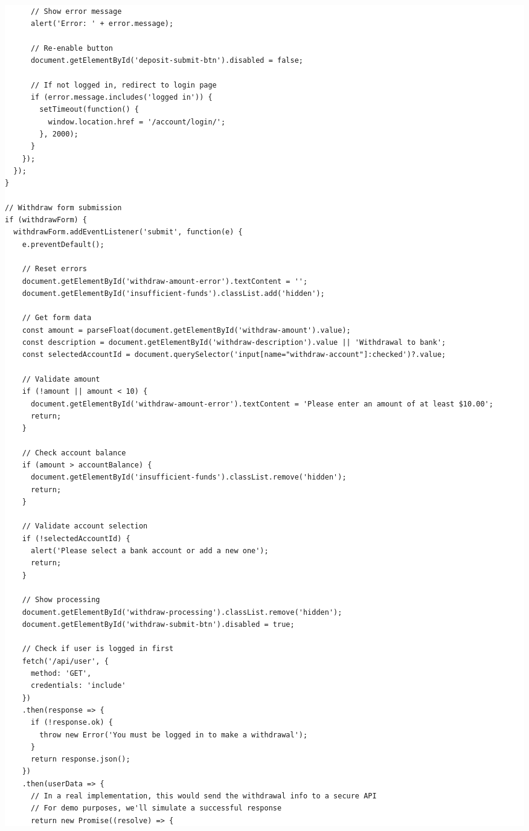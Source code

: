           // Show error message
          alert('Error: ' + error.message);
          
          // Re-enable button
          document.getElementById('deposit-submit-btn').disabled = false;
          
          // If not logged in, redirect to login page
          if (error.message.includes('logged in')) {
            setTimeout(function() {
              window.location.href = '/account/login/';
            }, 2000);
          }
        });
      });
    }
    
    // Withdraw form submission
    if (withdrawForm) {
      withdrawForm.addEventListener('submit', function(e) {
        e.preventDefault();
        
        // Reset errors
        document.getElementById('withdraw-amount-error').textContent = '';
        document.getElementById('insufficient-funds').classList.add('hidden');
        
        // Get form data
        const amount = parseFloat(document.getElementById('withdraw-amount').value);
        const description = document.getElementById('withdraw-description').value || 'Withdrawal to bank';
        const selectedAccountId = document.querySelector('input[name="withdraw-account"]:checked')?.value;
        
        // Validate amount
        if (!amount || amount < 10) {
          document.getElementById('withdraw-amount-error').textContent = 'Please enter an amount of at least $10.00';
          return;
        }
        
        // Check account balance
        if (amount > accountBalance) {
          document.getElementById('insufficient-funds').classList.remove('hidden');
          return;
        }
        
        // Validate account selection
        if (!selectedAccountId) {
          alert('Please select a bank account or add a new one');
          return;
        }
        
        // Show processing
        document.getElementById('withdraw-processing').classList.remove('hidden');
        document.getElementById('withdraw-submit-btn').disabled = true;
        
        // Check if user is logged in first
        fetch('/api/user', {
          method: 'GET',
          credentials: 'include'
        })
        .then(response => {
          if (!response.ok) {
            throw new Error('You must be logged in to make a withdrawal');
          }
          return response.json();
        })
        .then(userData => {
          // In a real implementation, this would send the withdrawal info to a secure API
          // For demo purposes, we'll simulate a successful response
          return new Promise((resolve) => {